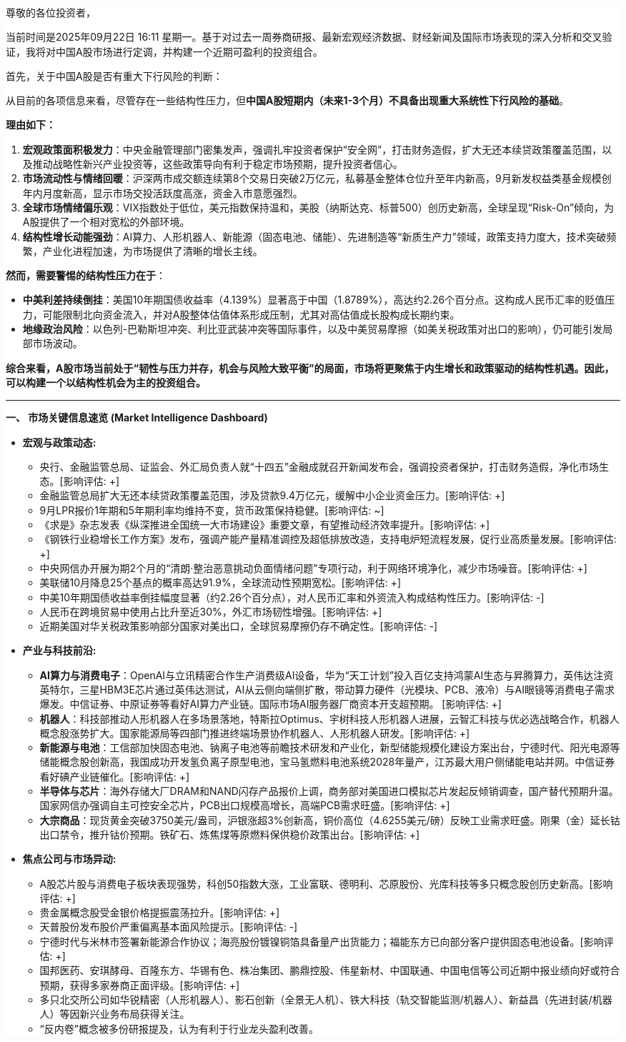 尊敬的各位投资者，

当前时间是2025年09月22日 16:11 星期一。基于对过去一周券商研报、最新宏观经济数据、财经新闻及国际市场表现的深入分析和交叉验证，我将对中国A股市场进行定调，并构建一个近期可盈利的投资组合。

首先，关于中国A股是否有重大下行风险的判断：

从目前的各项信息来看，尽管存在一些结构性压力，但**中国A股短期内（未来1-3个月）不具备出现重大系统性下行风险的基础**。

**理由如下：**

1.  **宏观政策面积极发力**：中央金融管理部门密集发声，强调扎牢投资者保护“安全网”，打击财务造假，扩大无还本续贷政策覆盖范围，以及推动战略性新兴产业投资等，这些政策导向有利于稳定市场预期，提升投资者信心。
2.  **市场流动性与情绪回暖**：沪深两市成交额连续第8个交易日突破2万亿元，私募基金整体仓位升至年内新高，9月新发权益类基金规模创年内月度新高，显示市场交投活跃度高涨，资金入市意愿强烈。
3.  **全球市场情绪偏乐观**：VIX指数处于低位，美元指数保持温和，美股（纳斯达克、标普500）创历史新高，全球呈现“Risk-On”倾向，为A股提供了一个相对宽松的外部环境。
4.  **结构性增长动能强劲**：AI算力、人形机器人、新能源（固态电池、储能）、先进制造等“新质生产力”领域，政策支持力度大，技术突破频繁，产业化进程加速，为市场提供了清晰的增长主线。

**然而，需要警惕的结构性压力在于**：

*   **中美利差持续倒挂**：美国10年期国债收益率（4.139%）显著高于中国（1.8789%），高达约2.26个百分点。这构成人民币汇率的贬值压力，可能限制北向资金流入，并对A股整体估值体系形成压制，尤其对高估值成长股构成长期约束。
*   **地缘政治风险**：以色列-巴勒斯坦冲突、利比亚武装冲突等国际事件，以及中美贸易摩擦（如美关税政策对出口的影响），仍可能引发局部市场波动。

**综合来看，A股市场当前处于“韧性与压力并存，机会与风险大致平衡”的局面，市场将更聚焦于内生增长和政策驱动的结构性机遇。因此，可以构建一个以结构性机会为主的投资组合。**

---

**一、 市场关键信息速览 (Market Intelligence Dashboard)**

*   **宏观与政策动态:**
    *   央行、金融监管总局、证监会、外汇局负责人就“十四五”金融成就召开新闻发布会，强调投资者保护，打击财务造假，净化市场生态。[影响评估: +]
    *   金融监管总局扩大无还本续贷政策覆盖范围，涉及贷款9.4万亿元，缓解中小企业资金压力。[影响评估: +]
    *   9月LPR报价1年期和5年期利率均维持不变，货币政策保持稳健。[影响评估: ~]
    *   《求是》杂志发表《纵深推进全国统一大市场建设》重要文章，有望推动经济效率提升。[影响评估: +]
    *   《钢铁行业稳增长工作方案》发布，强调产能产量精准调控及超低排放改造，支持电炉短流程发展，促行业高质量发展。[影响评估: +]
    *   中央网信办开展为期2个月的“清朗·整治恶意挑动负面情绪问题”专项行动，利于网络环境净化，减少市场噪音。[影响评估: +]
    *   美联储10月降息25个基点的概率高达91.9%，全球流动性预期宽松。[影响评估: +]
    *   中美10年期国债收益率倒挂幅度显著（约2.26个百分点），对人民币汇率和外资流入构成结构性压力。[影响评估: -]
    *   人民币在跨境贸易中使用占比升至近30%，外汇市场韧性增强。[影响评估: +]
    *   近期美国对华关税政策影响部分国家对美出口，全球贸易摩擦仍存不确定性。[影响评估: -]

*   **产业与科技前沿:**
    *   **AI算力与消费电子**：OpenAI与立讯精密合作生产消费级AI设备，华为“天工计划”投入百亿支持鸿蒙AI生态与昇腾算力，英伟达注资英特尔，三星HBM3E芯片通过英伟达测试，AI从云侧向端侧扩散，带动算力硬件（光模块、PCB、液冷）与AI眼镜等消费电子需求爆发。中信证券、中原证券等看好AI算力产业链。国际市场AI服务器厂商资本开支超预期。 [影响评估: +]
    *   **机器人**：科技部推动人形机器人在多场景落地，特斯拉Optimus、宇树科技人形机器人进展，云智汇科技与优必选战略合作，机器人概念股涨势扩大。国家能源局等四部门推进终端场景协作机器人、人形机器人研发。[影响评估: +]
    *   **新能源与电池**：工信部加快固态电池、钠离子电池等前瞻技术研发和产业化，新型储能规模化建设方案出台，宁德时代、阳光电源等储能概念股创新高，我国成功开发氢负离子原型电池，宝马氢燃料电池系统2028年量产，江苏最大用户侧储能电站并网。中信证券看好碘产业链催化。[影响评估: +]
    *   **半导体与芯片**：海外存储大厂DRAM和NAND闪存产品报价上调，商务部对美国进口模拟芯片发起反倾销调查，国产替代预期升温。国家网信办强调自主可控安全芯片，PCB出口规模高增长，高端PCB需求旺盛。[影响评估: +]
    *   **大宗商品**：现货黄金突破3750美元/盎司，沪银涨超3%创新高，铜价高位（4.6255美元/磅）反映工业需求旺盛。刚果（金）延长钴出口禁令，推升钴价预期。铁矿石、炼焦煤等原燃料保供稳价政策出台。[影响评估: +]

*   **焦点公司与市场异动:**
    *   A股芯片股与消费电子板块表现强势，科创50指数大涨，工业富联、德明利、芯原股份、光库科技等多只概念股创历史新高。[影响评估: +]
    *   贵金属概念股受金银价格提振震荡拉升。[影响评估: +]
    *   天普股份发布股价严重偏离基本面风险提示。[影响评估: -]
    *   宁德时代与米林市签署新能源合作协议；海亮股份镀镍铜箔具备量产出货能力；福能东方已向部分客户提供固态电池设备。[影响评估: +]
    *   国邦医药、安琪酵母、百隆东方、华锡有色、株冶集团、鹏鼎控股、伟星新材、中国联通、中国电信等公司近期中报业绩向好或符合预期，获得多家券商正面评级。[影响评估: +]
    *   多只北交所公司如华锐精密（人形机器人）、影石创新（全景无人机）、铁大科技（轨交智能监测/机器人）、新益昌（先进封装/机器人）等因新兴业务布局获得关注。
    *   “反内卷”概念被多份研报提及，认为有利于行业龙头盈利改善。
